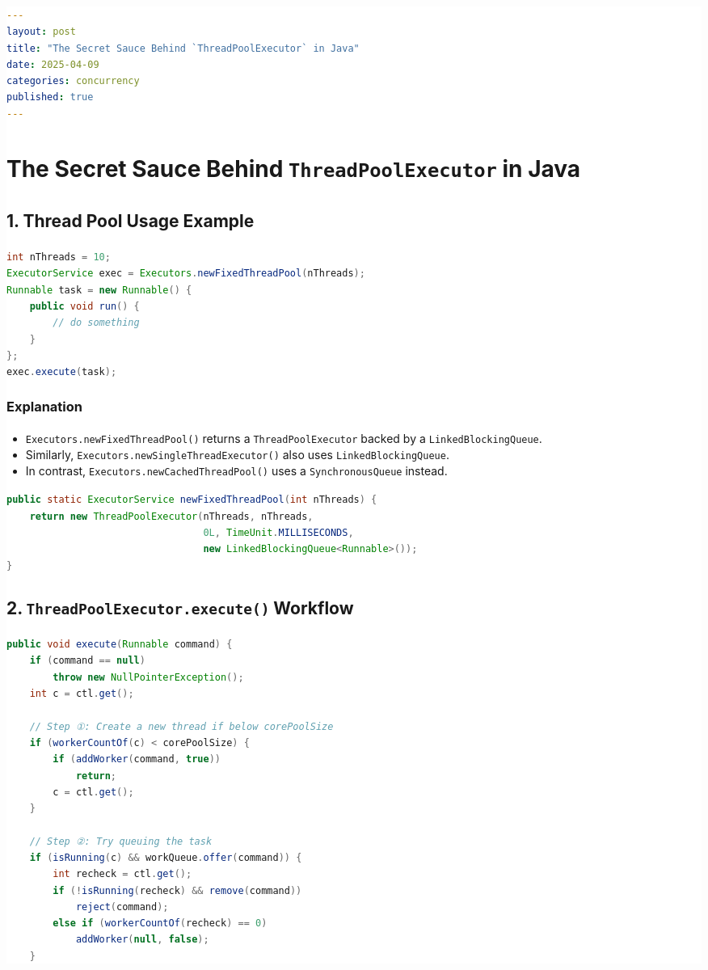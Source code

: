 ```yaml
---
layout: post
title: "The Secret Sauce Behind `ThreadPoolExecutor` in Java"
date: 2025-04-09
categories: concurrency
published: true
---
```


# The Secret Sauce Behind `ThreadPoolExecutor` in Java

## 1. Thread Pool Usage Example

```java
int nThreads = 10;
ExecutorService exec = Executors.newFixedThreadPool(nThreads);
Runnable task = new Runnable() {
    public void run() {
        // do something
    }
};
exec.execute(task);
```

### Explanation
- `Executors.newFixedThreadPool()` returns a `ThreadPoolExecutor` backed by a `LinkedBlockingQueue`.
- Similarly, `Executors.newSingleThreadExecutor()` also uses `LinkedBlockingQueue`.
- In contrast, `Executors.newCachedThreadPool()` uses a `SynchronousQueue` instead.

```java
public static ExecutorService newFixedThreadPool(int nThreads) {
    return new ThreadPoolExecutor(nThreads, nThreads,
                                  0L, TimeUnit.MILLISECONDS,
                                  new LinkedBlockingQueue<Runnable>());
}
```

## 2. `ThreadPoolExecutor.execute()` Workflow

```java
public void execute(Runnable command) {
    if (command == null)
        throw new NullPointerException();
    int c = ctl.get();

    // Step ①: Create a new thread if below corePoolSize
    if (workerCountOf(c) < corePoolSize) {
        if (addWorker(command, true))
            return;
        c = ctl.get();
    }

    // Step ②: Try queuing the task
    if (isRunning(c) && workQueue.offer(command)) {
        int recheck = ctl.get();
        if (!isRunning(recheck) && remove(command))
            reject(command);
        else if (workerCountOf(recheck) == 0)
            addWorker(null, false);
    }

```